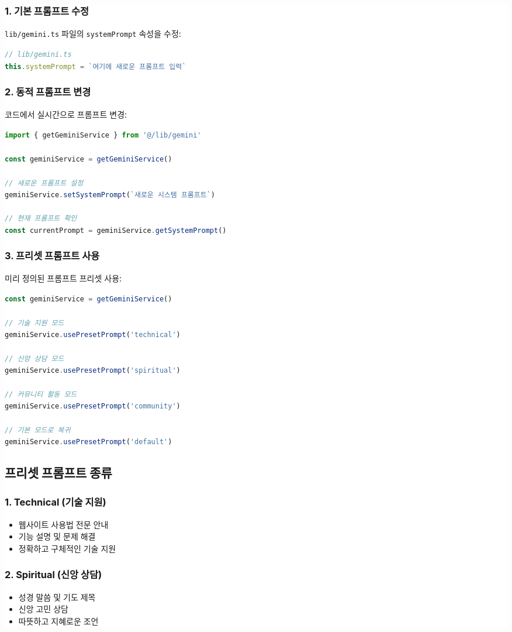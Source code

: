 ### 1. 기본 프롬프트 수정
`lib/gemini.ts` 파일의 `systemPrompt` 속성을 수정:

```typescript
// lib/gemini.ts
this.systemPrompt = `여기에 새로운 프롬프트 입력`
```

### 2. 동적 프롬프트 변경
코드에서 실시간으로 프롬프트 변경:

```typescript
import { getGeminiService } from '@/lib/gemini'

const geminiService = getGeminiService()

// 새로운 프롬프트 설정
geminiService.setSystemPrompt(`새로운 시스템 프롬프트`)

// 현재 프롬프트 확인
const currentPrompt = geminiService.getSystemPrompt()
```

### 3. 프리셋 프롬프트 사용
미리 정의된 프롬프트 프리셋 사용:

```typescript
const geminiService = getGeminiService()

// 기술 지원 모드
geminiService.usePresetPrompt('technical')

// 신앙 상담 모드
geminiService.usePresetPrompt('spiritual')

// 커뮤니티 활동 모드
geminiService.usePresetPrompt('community')

// 기본 모드로 복귀
geminiService.usePresetPrompt('default')
```

## 프리셋 프롬프트 종류

### 1. Technical (기술 지원)
- 웹사이트 사용법 전문 안내
- 기능 설명 및 문제 해결
- 정확하고 구체적인 기술 지원

### 2. Spiritual (신앙 상담)
- 성경 말씀 및 기도 제목
- 신앙 고민 상담
- 따뜻하고 지혜로운 조언
